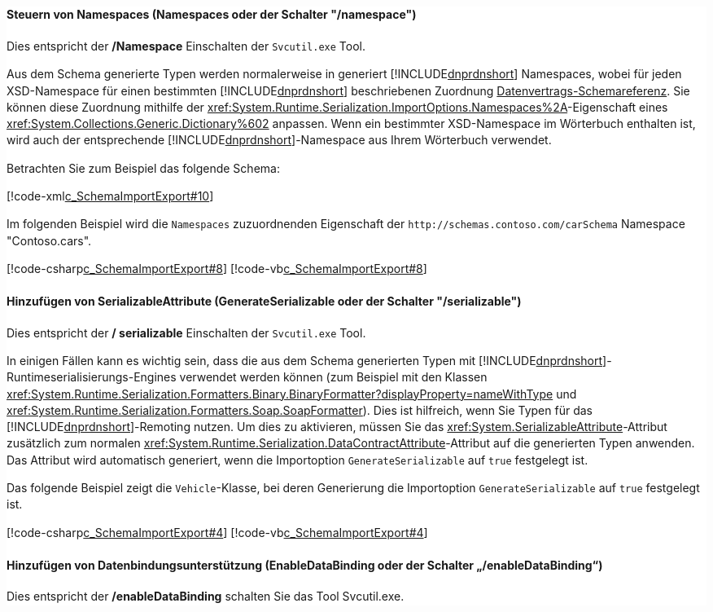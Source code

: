 #### <a name="controlling-namespaces-namespaces-or-the-namespace-switch"></a>Steuern von Namespaces (Namespaces oder der Schalter "/namespace")  
 Dies entspricht der **/Namespace** Einschalten der `Svcutil.exe` Tool.  
  
 Aus dem Schema generierte Typen werden normalerweise in generiert [!INCLUDE[dnprdnshort](../../../../includes/dnprdnshort-md.md)] Namespaces, wobei für jeden XSD-Namespace für einen bestimmten [!INCLUDE[dnprdnshort](../../../../includes/dnprdnshort-md.md)] beschriebenen Zuordnung [Datenvertrags-Schemareferenz](../../../../docs/framework/wcf/feature-details/data-contract-schema-reference.md). Sie können diese Zuordnung mithilfe der <xref:System.Runtime.Serialization.ImportOptions.Namespaces%2A>-Eigenschaft eines <xref:System.Collections.Generic.Dictionary%602> anpassen. Wenn ein bestimmter XSD-Namespace im Wörterbuch enthalten ist, wird auch der entsprechende [!INCLUDE[dnprdnshort](../../../../includes/dnprdnshort-md.md)]-Namespace aus Ihrem Wörterbuch verwendet.  
  
 Betrachten Sie zum Beispiel das folgende Schema:  
  
 [!code-xml[c_SchemaImportExport#10](../../../../samples/snippets/csharp/VS_Snippets_CFX/c_schemaimportexport/common/source.config#10)]  
  
 Im folgenden Beispiel wird die `Namespaces` zuzuordnenden Eigenschaft der `http://schemas.contoso.com/carSchema` Namespace "Contoso.cars".  
  
 [!code-csharp[c_SchemaImportExport#8](../../../../samples/snippets/csharp/VS_Snippets_CFX/c_schemaimportexport/cs/source.cs#8)]
 [!code-vb[c_SchemaImportExport#8](../../../../samples/snippets/visualbasic/VS_Snippets_CFX/c_schemaimportexport/vb/source.vb#8)]  
  
#### <a name="adding-the-serializableattribute-generateserializable-or-the-serializable-switch"></a>Hinzufügen von SerializableAttribute (GenerateSerializable oder der Schalter "/serializable")  
 Dies entspricht der **/ serializable** Einschalten der `Svcutil.exe` Tool.  
  
 In einigen Fällen kann es wichtig sein, dass die aus dem Schema generierten Typen mit [!INCLUDE[dnprdnshort](../../../../includes/dnprdnshort-md.md)]-Runtimeserialisierungs-Engines verwendet werden können (zum Beispiel mit den Klassen <xref:System.Runtime.Serialization.Formatters.Binary.BinaryFormatter?displayProperty=nameWithType> und <xref:System.Runtime.Serialization.Formatters.Soap.SoapFormatter>). Dies ist hilfreich, wenn Sie Typen für das [!INCLUDE[dnprdnshort](../../../../includes/dnprdnshort-md.md)]-Remoting nutzen. Um dies zu aktivieren, müssen Sie das <xref:System.SerializableAttribute>-Attribut zusätzlich zum normalen <xref:System.Runtime.Serialization.DataContractAttribute>-Attribut auf die generierten Typen anwenden. Das Attribut wird automatisch generiert, wenn die Importoption `GenerateSerializable` auf `true` festgelegt ist.  
  
 Das folgende Beispiel zeigt die `Vehicle`-Klasse, bei deren Generierung die Importoption `GenerateSerializable` auf `true` festgelegt ist.  
  
 [!code-csharp[c_SchemaImportExport#4](../../../../samples/snippets/csharp/VS_Snippets_CFX/c_schemaimportexport/cs/source.cs#4)]
 [!code-vb[c_SchemaImportExport#4](../../../../samples/snippets/visualbasic/VS_Snippets_CFX/c_schemaimportexport/vb/source.vb#4)]  
  
#### <a name="adding-data-binding-support-enabledatabinding-or-the-enabledatabinding-switch"></a>Hinzufügen von Datenbindungsunterstützung (EnableDataBinding oder der Schalter „/enableDataBinding“)  
 Dies entspricht der **/enableDataBinding** schalten Sie das Tool Svcutil.exe.  
  